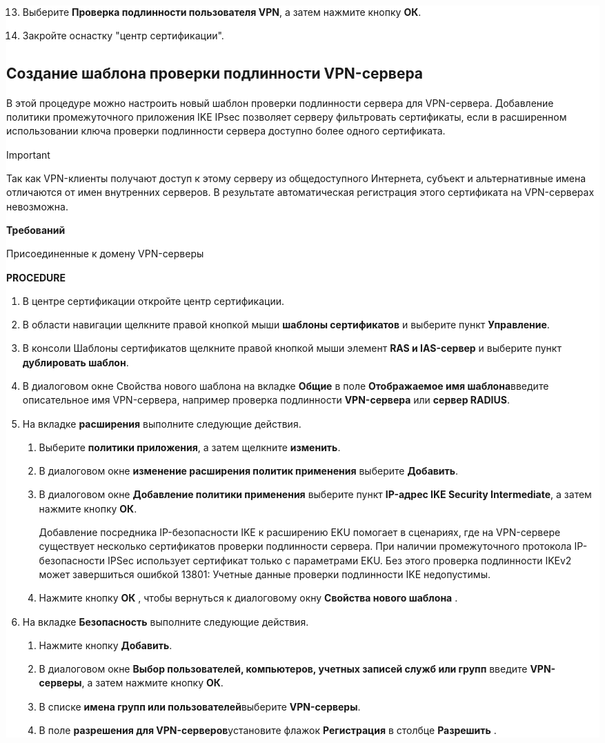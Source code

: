 13. Выберите **Проверка подлинности пользователя VPN**, а затем нажмите кнопку **ОК**.

14. Закройте оснастку "центр сертификации".

## <a name="create-the-vpn-server-authentication-template"></a>Создание шаблона проверки подлинности VPN-сервера

В этой процедуре можно настроить новый шаблон проверки подлинности сервера для VPN-сервера. Добавление политики промежуточного приложения IKE IPsec позволяет серверу фильтровать сертификаты, если в расширенном использовании ключа проверки подлинности сервера доступно более одного сертификата.

>[!IMPORTANT]
>Так как VPN-клиенты получают доступ к этому серверу из общедоступного Интернета, субъект и альтернативные имена отличаются от имен внутренних серверов. В результате автоматическая регистрация этого сертификата на VPN-серверах невозможна.

**Требований**

Присоединенные к домену VPN-серверы

**PROCEDURE**

1. В центре сертификации откройте центр сертификации.

2. В области навигации щелкните правой кнопкой мыши **шаблоны сертификатов** и выберите пункт **Управление**.

3. В консоли Шаблоны сертификатов щелкните правой кнопкой мыши элемент **RAS и IAS-сервер** и выберите пункт **дублировать шаблон**.

4. В диалоговом окне Свойства нового шаблона на вкладке **Общие** в поле **Отображаемое имя шаблона**введите описательное имя VPN-сервера, например проверка подлинности **VPN-сервера** или **сервер RADIUS**.

5. На вкладке **расширения** выполните следующие действия.

    1. Выберите **политики приложения**, а затем щелкните **изменить**.

    2. В диалоговом окне **изменение расширения политик применения** выберите **Добавить**.

    3. В диалоговом окне **Добавление политики применения** выберите пункт **IP-адрес IKE Security Intermediate**, а затем нажмите кнопку **ОК**.
   
        Добавление посредника IP-безопасности IKE к расширению EKU помогает в сценариях, где на VPN-сервере существует несколько сертификатов проверки подлинности сервера. При наличии промежуточного протокола IP-безопасности IPSec использует сертификат только с параметрами EKU. Без этого проверка подлинности IKEv2 может завершиться ошибкой 13801: Учетные данные проверки подлинности IKE недопустимы.

    4. Нажмите кнопку **ОК** , чтобы вернуться к диалоговому окну **Свойства нового шаблона** .

6. На вкладке **Безопасность** выполните следующие действия.

    1. Нажмите кнопку **Добавить**.

    2. В диалоговом окне **Выбор пользователей, компьютеров, учетных записей служб или групп** введите **VPN-серверы**, а затем нажмите кнопку **ОК**.

    3. В списке **имена групп или пользователей**выберите **VPN-серверы**.

    4. В поле **разрешения для VPN-серверов**установите флажок **Регистрация** в столбце **Разрешить** .
